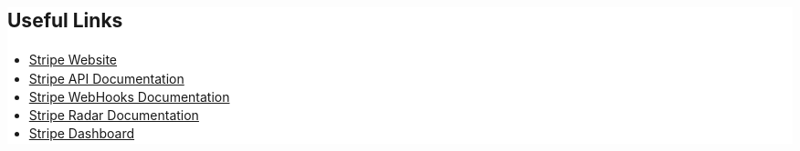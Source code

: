 ## Useful Links

* [Stripe Website](https://www.stripe.com/) 
* [Stripe API Documentation](https://stripe.com/docs/api)
* [Stripe WebHooks Documentation](https://stripe.com/docs/webhooks)
* [Stripe Radar Documentation](https://stripe.com/docs/radar/rules)
* [Stripe Dashboard](https://dashboard.stripe.com/)
